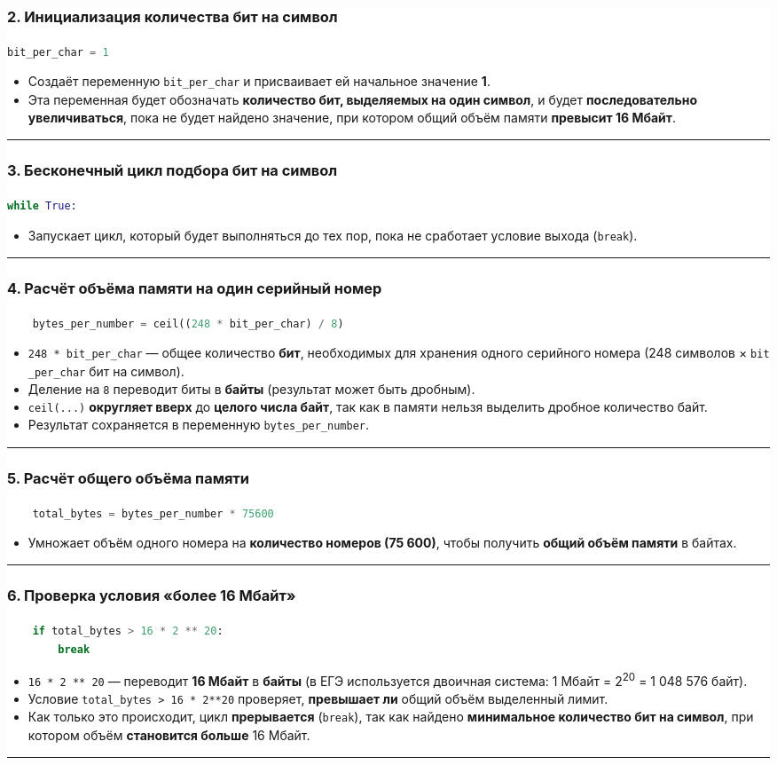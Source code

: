 ### 2. Инициализация количества бит на символ

```python
bit_per_char = 1
```

- Создаёт переменную `bit_per_char` и присваивает ей начальное значение **1**.  
- Эта переменная будет обозначать **количество бит, выделяемых на один символ**, и будет **последовательно увеличиваться**, пока не будет найдено значение, при котором общий объём памяти **превысит 16 Мбайт**.

---

### 3. Бесконечный цикл подбора бит на символ

```python
while True:
```

- Запускает цикл, который будет выполняться до тех пор, пока не сработает условие выхода (`break`).

---

### 4. Расчёт объёма памяти на один серийный номер

```python
    bytes_per_number = ceil((248 * bit_per_char) / 8)
```

- `248 * bit_per_char` — общее количество **бит**, необходимых для хранения одного серийного номера (248 символов × `bit_per_char` бит на символ).  
- Деление на `8` переводит биты в **байты** (результат может быть дробным).  
- `ceil(...)` **округляет вверх** до **целого числа байт**, так как в памяти нельзя выделить дробное количество байт.  
- Результат сохраняется в переменную `bytes_per_number`.

---

### 5. Расчёт общего объёма памяти

```python
    total_bytes = bytes_per_number * 75600
```

- Умножает объём одного номера на **количество номеров (75 600)**, чтобы получить **общий объём памяти** в байтах.

---

### 6. Проверка условия «более 16 Мбайт»

```python
    if total_bytes > 16 * 2 ** 20:
        break
```

- `16 * 2 ** 20` — переводит **16 Мбайт** в **байты** (в ЕГЭ используется двоичная система: 1 Мбайт = 2<sup>20</sup> = 1 048 576 байт).  
- Условие `total_bytes > 16 * 2**20` проверяет, **превышает ли** общий объём выделенный лимит.  
- Как только это происходит, цикл **прерывается** (`break`), так как найдено **минимальное количество бит на символ**, при котором объём **становится больше** 16 Мбайт.

---